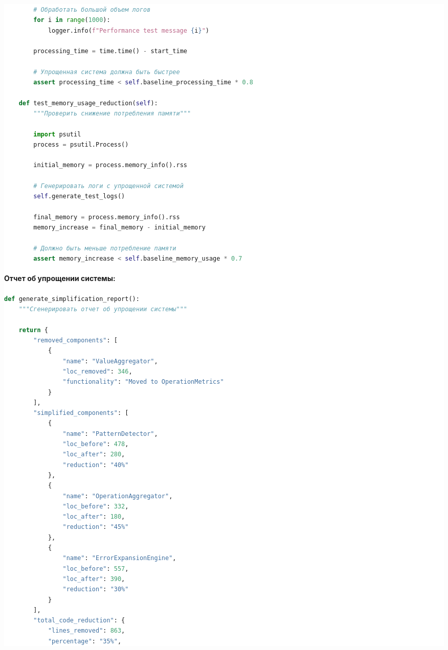 ```python
        # Обработать большой объем логов
        for i in range(1000):
            logger.info(f"Performance test message {i}")
        
        processing_time = time.time() - start_time
        
        # Упрощенная система должна быть быстрее
        assert processing_time < self.baseline_processing_time * 0.8
    
    def test_memory_usage_reduction(self):
        """Проверить снижение потребления памяти"""
        
        import psutil
        process = psutil.Process()
        
        initial_memory = process.memory_info().rss
        
        # Генерировать логи с упрощенной системой
        self.generate_test_logs()
        
        final_memory = process.memory_info().rss
        memory_increase = final_memory - initial_memory
        
        # Должно быть меньше потребление памяти
        assert memory_increase < self.baseline_memory_usage * 0.7
```

#### Отчет об упрощении системы:
```python
def generate_simplification_report():
    """Сгенерировать отчет об упрощении системы"""
    
    return {
        "removed_components": [
            {
                "name": "ValueAggregator",
                "loc_removed": 346,
                "functionality": "Moved to OperationMetrics"
            }
        ],
        "simplified_components": [
            {
                "name": "PatternDetector", 
                "loc_before": 478,
                "loc_after": 280,
                "reduction": "40%"
            },
            {
                "name": "OperationAggregator",
                "loc_before": 332, 
                "loc_after": 180,
                "reduction": "45%"
            },
            {
                "name": "ErrorExpansionEngine",
                "loc_before": 557,
                "loc_after": 390,
                "reduction": "30%"
            }
        ],
        "total_code_reduction": {
            "lines_removed": 863,
            "percentage": "35%",
```